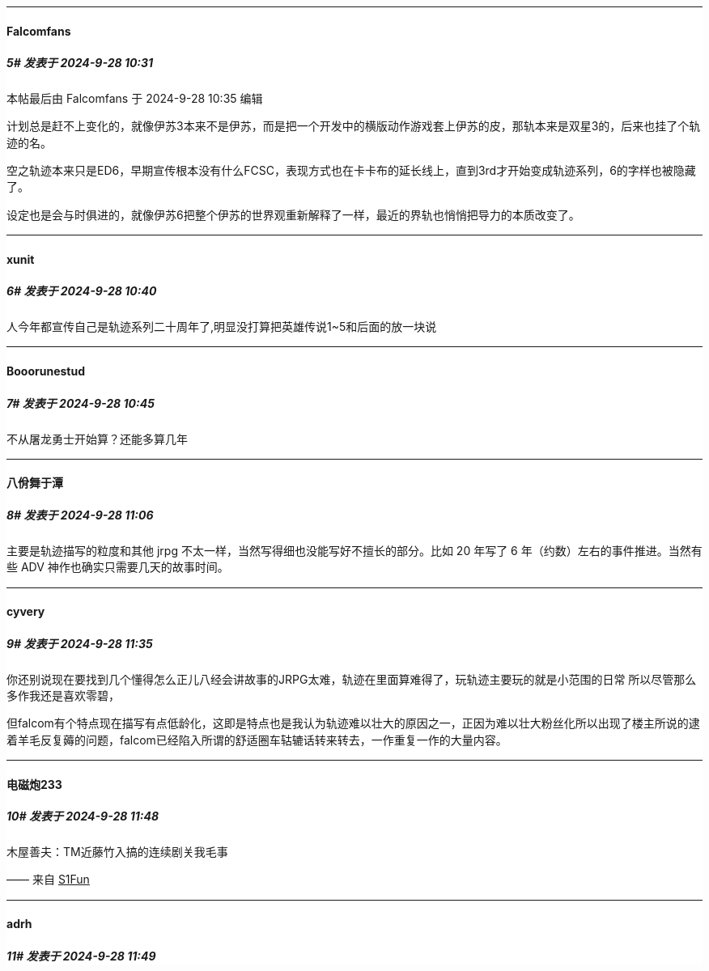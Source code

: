 *****

####  Falcomfans  
##### 5#       发表于 2024-9-28 10:31

 本帖最后由 Falcomfans 于 2024-9-28 10:35 编辑 

计划总是赶不上变化的，就像伊苏3本来不是伊苏，而是把一个开发中的横版动作游戏套上伊苏的皮，那轨本来是双星3的，后来也挂了个轨迹的名。

空之轨迹本来只是ED6，早期宣传根本没有什么FCSC，表现方式也在卡卡布的延长线上，直到3rd才开始变成轨迹系列，6的字样也被隐藏了。

设定也是会与时俱进的，就像伊苏6把整个伊苏的世界观重新解释了一样，最近的界轨也悄悄把导力的本质改变了。

*****

####  xunit  
##### 6#       发表于 2024-9-28 10:40

人今年都宣传自己是轨迹系列二十周年了,明显没打算把英雄传说1~5和后面的放一块说

*****

####  Booorunestud  
##### 7#       发表于 2024-9-28 10:45

不从屠龙勇士开始算？还能多算几年

*****

####  八佾舞于潭  
##### 8#       发表于 2024-9-28 11:06

主要是轨迹描写的粒度和其他 jrpg 不太一样，当然写得细也没能写好不擅长的部分。比如 20 年写了 6 年（约数）左右的事件推进。当然有些 ADV 神作也确实只需要几天的故事时间。

*****

####  cyvery  
##### 9#       发表于 2024-9-28 11:35

你还别说现在要找到几个懂得怎么正儿八经会讲故事的JRPG太难，轨迹在里面算难得了，玩轨迹主要玩的就是小范围的日常 所以尽管那么多作我还是喜欢零碧，

但falcom有个特点现在描写有点低龄化，这即是特点也是我认为轨迹难以壮大的原因之一，正因为难以壮大粉丝化所以出现了楼主所说的逮着羊毛反复薅的问题，falcom已经陷入所谓的舒适圈车轱辘话转来转去，一作重复一作的大量内容。

*****

####  电磁炮233  
##### 10#       发表于 2024-9-28 11:48

木屋善夫：TM近藤竹入搞的连续剧关我毛事

—— 来自 [S1Fun](https://s1fun.koalcat.com)

*****

####  adrh  
##### 11#       发表于 2024-9-28 11:49
